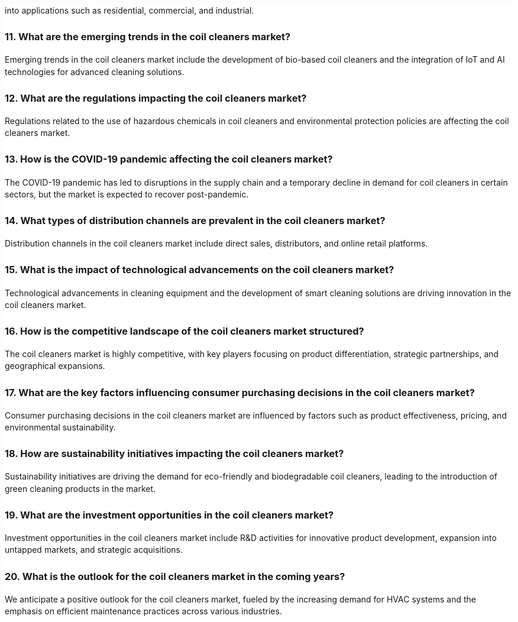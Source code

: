 into applications such as residential, commercial, and industrial.</p> <h3>11. What are the emerging trends in the coil cleaners market?</h3> <p>Emerging trends in the coil cleaners market include the development of bio-based coil cleaners and the integration of IoT and AI technologies for advanced cleaning solutions.</p> <h3>12. What are the regulations impacting the coil cleaners market?</h3> <p>Regulations related to the use of hazardous chemicals in coil cleaners and environmental protection policies are affecting the coil cleaners market.</p> <h3>13. How is the COVID-19 pandemic affecting the coil cleaners market?</h3> <p>The COVID-19 pandemic has led to disruptions in the supply chain and a temporary decline in demand for coil cleaners in certain sectors, but the market is expected to recover post-pandemic.</p> <h3>14. What types of distribution channels are prevalent in the coil cleaners market?</h3> <p>Distribution channels in the coil cleaners market include direct sales, distributors, and online retail platforms.</p> <h3>15. What is the impact of technological advancements on the coil cleaners market?</h3> <p>Technological advancements in cleaning equipment and the development of smart cleaning solutions are driving innovation in the coil cleaners market.</p> <h3>16. How is the competitive landscape of the coil cleaners market structured?</h3> <p>The coil cleaners market is highly competitive, with key players focusing on product differentiation, strategic partnerships, and geographical expansions.</p> <h3>17. What are the key factors influencing consumer purchasing decisions in the coil cleaners market?</h3> <p>Consumer purchasing decisions in the coil cleaners market are influenced by factors such as product effectiveness, pricing, and environmental sustainability.</p> <h3>18. How are sustainability initiatives impacting the coil cleaners market?</h3> <p>Sustainability initiatives are driving the demand for eco-friendly and biodegradable coil cleaners, leading to the introduction of green cleaning products in the market.</p> <h3>19. What are the investment opportunities in the coil cleaners market?</h3> <p>Investment opportunities in the coil cleaners market include R&D activities for innovative product development, expansion into untapped markets, and strategic acquisitions.</p> <h3>20. What is the outlook for the coil cleaners market in the coming years?</h3> <p>We anticipate a positive outlook for the coil cleaners market, fueled by the increasing demand for HVAC systems and the emphasis on efficient maintenance practices across various industries.</p></body></html></strong></p>

